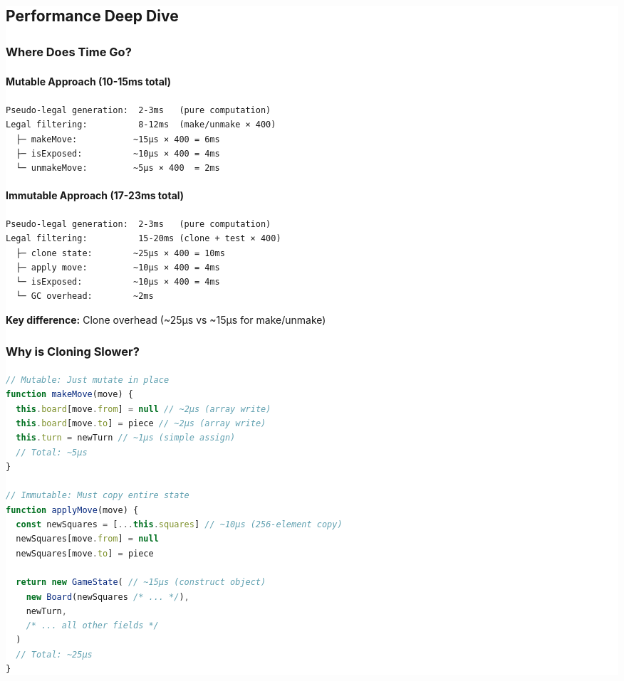 ## Performance Deep Dive

### Where Does Time Go?

#### Mutable Approach (10-15ms total)

```
Pseudo-legal generation:  2-3ms   (pure computation)
Legal filtering:          8-12ms  (make/unmake × 400)
  ├─ makeMove:           ~15μs × 400 = 6ms
  ├─ isExposed:          ~10μs × 400 = 4ms
  └─ unmakeMove:         ~5μs × 400  = 2ms
```

#### Immutable Approach (17-23ms total)

```
Pseudo-legal generation:  2-3ms   (pure computation)
Legal filtering:          15-20ms (clone + test × 400)
  ├─ clone state:        ~25μs × 400 = 10ms
  ├─ apply move:         ~10μs × 400 = 4ms
  └─ isExposed:          ~10μs × 400 = 4ms
  └─ GC overhead:        ~2ms
```

**Key difference:** Clone overhead (~25μs vs ~15μs for make/unmake)

### Why is Cloning Slower?

```typescript
// Mutable: Just mutate in place
function makeMove(move) {
  this.board[move.from] = null // ~2μs (array write)
  this.board[move.to] = piece // ~2μs (array write)
  this.turn = newTurn // ~1μs (simple assign)
  // Total: ~5μs
}

// Immutable: Must copy entire state
function applyMove(move) {
  const newSquares = [...this.squares] // ~10μs (256-element copy)
  newSquares[move.from] = null
  newSquares[move.to] = piece

  return new GameState( // ~15μs (construct object)
    new Board(newSquares /* ... */),
    newTurn,
    /* ... all other fields */
  )
  // Total: ~25μs
}
```
